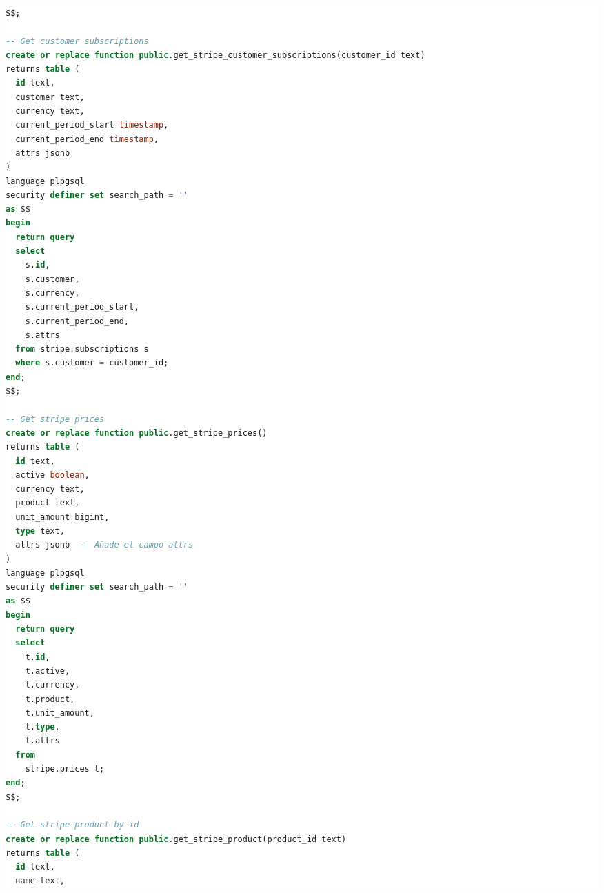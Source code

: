 ```sql
$$;

-- Get customer subscriptions
create or replace function public.get_stripe_customer_subscriptions(customer_id text)
returns table (
  id text,
  customer text,
  currency text,
  current_period_start timestamp,
  current_period_end timestamp,
  attrs jsonb
)
language plpgsql
security definer set search_path = ''
as $$
begin
  return query
  select 
    s.id,
    s.customer,
    s.currency,
    s.current_period_start,
    s.current_period_end,
    s.attrs
  from stripe.subscriptions s
  where s.customer = customer_id;
end;
$$;

-- Get stripe prices
create or replace function public.get_stripe_prices()
returns table (
  id text,
  active boolean,
  currency text,
  product text,
  unit_amount bigint,
  type text,
  attrs jsonb  -- Añade el campo attrs
)
language plpgsql
security definer set search_path = ''
as $$
begin
  return query
  select
    t.id,
    t.active,
    t.currency,
    t.product,
    t.unit_amount,
    t.type,
    t.attrs
  from
    stripe.prices t;
end;
$$;

-- Get stripe product by id
create or replace function public.get_stripe_product(product_id text)
returns table (
  id text,
  name text,
```